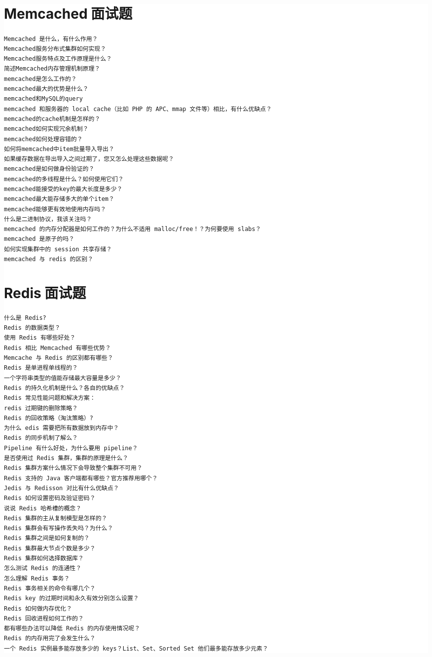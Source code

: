 # Memcached 面试题

    Memcached 是什么，有什么作用？
    Memcached服务分布式集群如何实现？
    Memcached服务特点及工作原理是什么？
    简述Memcached内存管理机制原理？
    memcached是怎么工作的？
    memcached最大的优势是什么？
    memcached和MySQL的query
    memcached 和服务器的 local cache（比如 PHP 的 APC、mmap 文件等）相比，有什么优缺点？
    memcached的cache机制是怎样的？
    memcached如何实现冗余机制？
    memcached如何处理容错的？
    如何将memcached中item批量导入导出？
    如果缓存数据在导出导入之间过期了，您又怎么处理这些数据呢？
    memcached是如何做身份验证的？
    memcached的多线程是什么？如何使用它们？
    memcached能接受的key的最大长度是多少？
    memcached最大能存储多大的单个item？
    memcached能够更有效地使用内存吗？
    什么是二进制协议，我该关注吗？
    memcached 的内存分配器是如何工作的？为什么不适用 malloc/free！？为何要使用 slabs？
    memcached 是原子的吗？
    如何实现集群中的 session 共享存储？
    memcached 与 redis 的区别？

# Redis 面试题

    什么是 Redis?
    Redis 的数据类型？
    使用 Redis 有哪些好处？
    Redis 相比 Memcached 有哪些优势？
    Memcache 与 Redis 的区别都有哪些？
    Redis 是单进程单线程的？
    一个字符串类型的值能存储最大容量是多少？
    Redis 的持久化机制是什么？各自的优缺点？
    Redis 常见性能问题和解决方案：
    redis 过期键的删除策略？
    Redis 的回收策略（淘汰策略）?
    为什么 edis 需要把所有数据放到内存中？
    Redis 的同步机制了解么？
    Pipeline 有什么好处，为什么要用 pipeline？
    是否使用过 Redis 集群，集群的原理是什么？
    Redis 集群方案什么情况下会导致整个集群不可用？
    Redis 支持的 Java 客户端都有哪些？官方推荐用哪个？
    Jedis 与 Redisson 对比有什么优缺点？
    Redis 如何设置密码及验证密码？
    说说 Redis 哈希槽的概念？
    Redis 集群的主从复制模型是怎样的？
    Redis 集群会有写操作丢失吗？为什么？
    Redis 集群之间是如何复制的？
    Redis 集群最大节点个数是多少？
    Redis 集群如何选择数据库？
    怎么测试 Redis 的连通性？
    怎么理解 Redis 事务？
    Redis 事务相关的命令有哪几个？
    Redis key 的过期时间和永久有效分别怎么设置？
    Redis 如何做内存优化？
    Redis 回收进程如何工作的？
    都有哪些办法可以降低 Redis 的内存使用情况呢？
    Redis 的内存用完了会发生什么？
    一个 Redis 实例最多能存放多少的 keys？List、Set、Sorted Set 他们最多能存放多少元素？